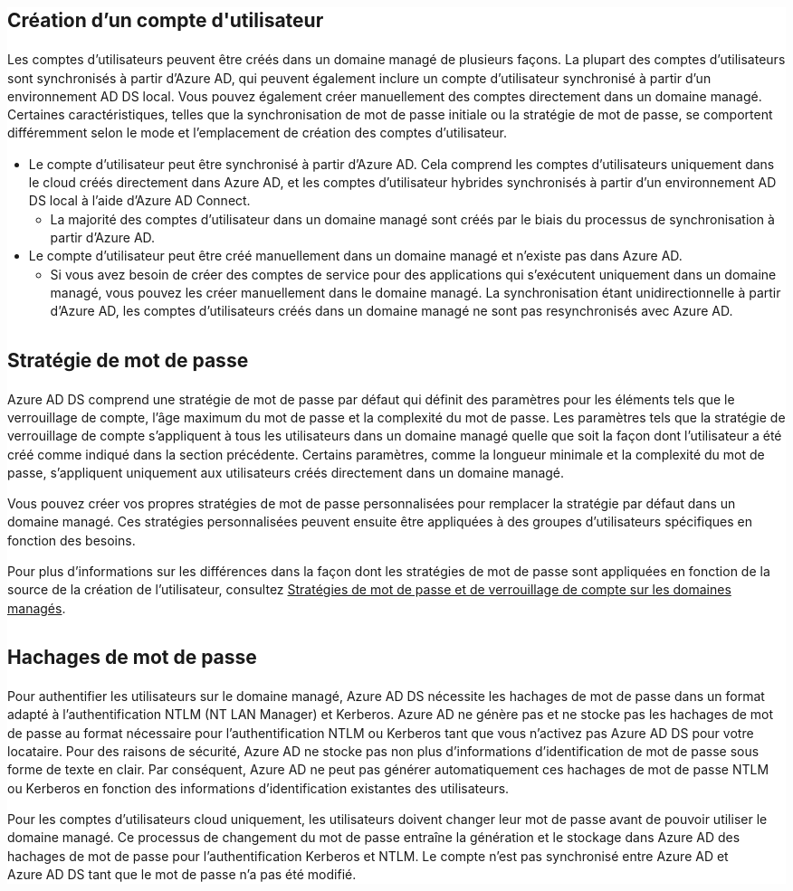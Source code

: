 ## <a name="user-account-creation"></a>Création d’un compte d'utilisateur

Les comptes d’utilisateurs peuvent être créés dans un domaine managé de plusieurs façons. La plupart des comptes d’utilisateurs sont synchronisés à partir d’Azure AD, qui peuvent également inclure un compte d’utilisateur synchronisé à partir d’un environnement AD DS local. Vous pouvez également créer manuellement des comptes directement dans un domaine managé. Certaines caractéristiques, telles que la synchronisation de mot de passe initiale ou la stratégie de mot de passe, se comportent différemment selon le mode et l’emplacement de création des comptes d’utilisateur.

* Le compte d’utilisateur peut être synchronisé à partir d’Azure AD. Cela comprend les comptes d’utilisateurs uniquement dans le cloud créés directement dans Azure AD, et les comptes d’utilisateur hybrides synchronisés à partir d’un environnement AD DS local à l’aide d’Azure AD Connect.
    * La majorité des comptes d’utilisateur dans un domaine managé sont créés par le biais du processus de synchronisation à partir d’Azure AD.
* Le compte d’utilisateur peut être créé manuellement dans un domaine managé et n’existe pas dans Azure AD.
    * Si vous avez besoin de créer des comptes de service pour des applications qui s’exécutent uniquement dans un domaine managé, vous pouvez les créer manuellement dans le domaine managé. La synchronisation étant unidirectionnelle à partir d’Azure AD, les comptes d’utilisateurs créés dans un domaine managé ne sont pas resynchronisés avec Azure AD.

## <a name="password-policy"></a>Stratégie de mot de passe

Azure AD DS comprend une stratégie de mot de passe par défaut qui définit des paramètres pour les éléments tels que le verrouillage de compte, l’âge maximum du mot de passe et la complexité du mot de passe. Les paramètres tels que la stratégie de verrouillage de compte s’appliquent à tous les utilisateurs dans un domaine managé quelle que soit la façon dont l’utilisateur a été créé comme indiqué dans la section précédente. Certains paramètres, comme la longueur minimale et la complexité du mot de passe, s’appliquent uniquement aux utilisateurs créés directement dans un domaine managé.

Vous pouvez créer vos propres stratégies de mot de passe personnalisées pour remplacer la stratégie par défaut dans un domaine managé. Ces stratégies personnalisées peuvent ensuite être appliquées à des groupes d’utilisateurs spécifiques en fonction des besoins.

Pour plus d’informations sur les différences dans la façon dont les stratégies de mot de passe sont appliquées en fonction de la source de la création de l’utilisateur, consultez [Stratégies de mot de passe et de verrouillage de compte sur les domaines managés][password-policy].

## <a name="password-hashes"></a>Hachages de mot de passe

Pour authentifier les utilisateurs sur le domaine managé, Azure AD DS nécessite les hachages de mot de passe dans un format adapté à l’authentification NTLM (NT LAN Manager) et Kerberos. Azure AD ne génère pas et ne stocke pas les hachages de mot de passe au format nécessaire pour l’authentification NTLM ou Kerberos tant que vous n’activez pas Azure AD DS pour votre locataire. Pour des raisons de sécurité, Azure AD ne stocke pas non plus d’informations d’identification de mot de passe sous forme de texte en clair. Par conséquent, Azure AD ne peut pas générer automatiquement ces hachages de mot de passe NTLM ou Kerberos en fonction des informations d’identification existantes des utilisateurs.

Pour les comptes d’utilisateurs cloud uniquement, les utilisateurs doivent changer leur mot de passe avant de pouvoir utiliser le domaine managé. Ce processus de changement du mot de passe entraîne la génération et le stockage dans Azure AD des hachages de mot de passe pour l’authentification Kerberos et NTLM. Le compte n’est pas synchronisé entre Azure AD et Azure AD DS tant que le mot de passe n’a pas été modifié.


[password-policy]: password-policy.md
[hybrid-phs]: tutorial-configure-password-hash-sync.md#enable-synchronization-of-password-hashes
[secure-domain]: secure-your-domain.md
[azure-ad-password-sync]: ../active-directory/hybrid/how-to-connect-password-hash-synchronization.md#password-hash-sync-process-for-azure-ad-domain-services
[create-instance]: tutorial-create-instance.md
[tutorial-create-instance-advanced]: tutorial-create-instance-advanced.md
[concepts-forest]: concepts-resource-forest.md
[concepts-trust]: concepts-forest-trust.md
[pricing]: https://azure.microsoft.com/pricing/details/active-directory-ds/